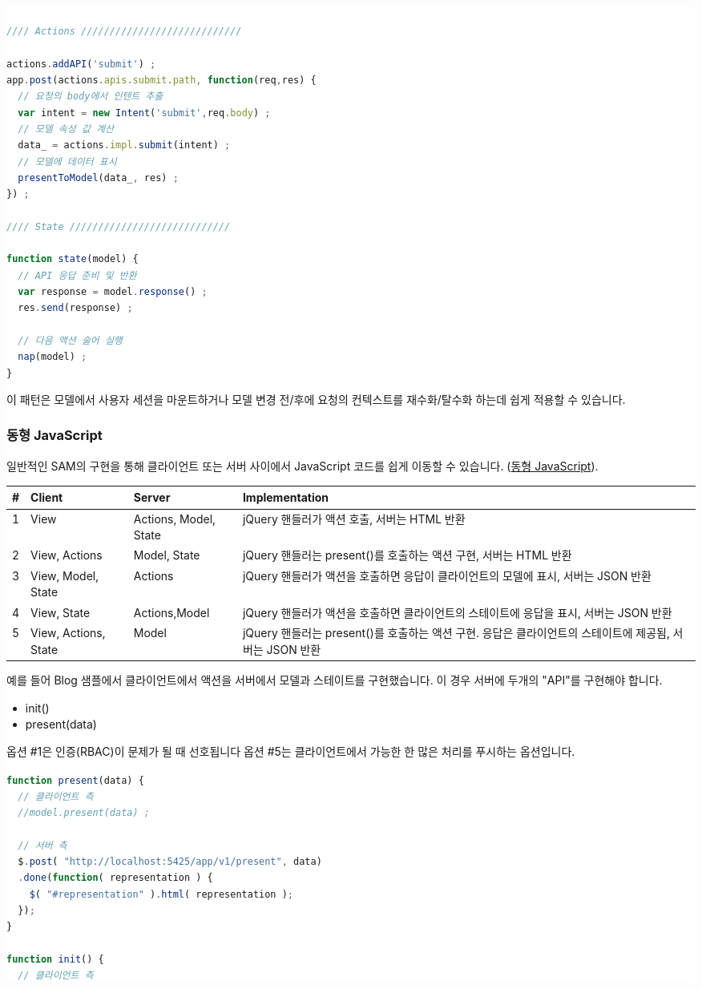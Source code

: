 ```javascript

//// Actions ////////////////////////////

actions.addAPI('submit') ;
app.post(actions.apis.submit.path, function(req,res) {
  // 요청의 body에서 인텐트 추출
  var intent = new Intent('submit',req.body) ;
  // 모델 속성 값 계산
  data_ = actions.impl.submit(intent) ;
  // 모델에 데이터 표시
  presentToModel(data_, res) ;
}) ;

//// State ////////////////////////////

function state(model) {
  // API 응답 준비 및 반환
  var response = model.response() ;
  res.send(response) ;

  // 다음 액션 술어 실행
  nap(model) ;
}
```

이 패턴은 모델에서 사용자 세션을 마운트하거나 모델 변경 전/후에 요청의 컨텍스트를 재수화/탈수화 하는데 쉽게 적용할 수 있습니다.

### 동형 JavaScript

일반적인 SAM의 구현을 통해 클라이언트 또는 서버 사이에서 JavaScript 코드를 쉽게 이동할 수 있습니다. ([동형 JavaScript](http://isomorphic.net/)).

| # | Client           | Server  | Implementation  |
| - |:-------------| :-----|:-----|
| 1 | View | Actions, Model, State   | jQuery 핸들러가 액션 호출, 서버는 HTML 반환 |
| 2 | View, Actions      | Model, State | jQuery 핸들러는 present()를 호출하는 액션 구현, 서버는 HTML 반환|
| 3 | View, Model, State      | Actions | jQuery 핸들러가 액션을 호출하면 응답이 클라이언트의 모델에 표시, 서버는 JSON 반환 |
| 4 | View, State      | Actions,Model | jQuery 핸들러가 액션을 호출하면 클라이언트의 스테이트에 응답을 표시, 서버는 JSON 반환 |
| 5 | View, Actions, State      | Model | jQuery 핸들러는 present()를 호출하는 액션 구현. 응답은 클라이언트의 스테이트에 제공됨, 서버는 JSON 반환 |

예를 들어 Blog 샘플에서 클라이언트에서 액션을 서버에서 모델과 스테이트를 구현했습니다. 이 경우 서버에 두개의 "API"를 구현해야 합니다.

- init()
- present(data)

옵션 #1은 인증(RBAC)이 문제가 될 때 선호됩니다 옵션 #5는 클라이언트에서 가능한 한 많은 처리를 푸시하는 옵션입니다.

```javascript
function present(data) {
  // 클라이언트 측
  //model.present(data) ;

  // 서버 측
  $.post( "http://localhost:5425/app/v1/present", data)
  .done(function( representation ) {
    $( "#representation" ).html( representation );
  });
}

function init() {
  // 클라이언트 측
```